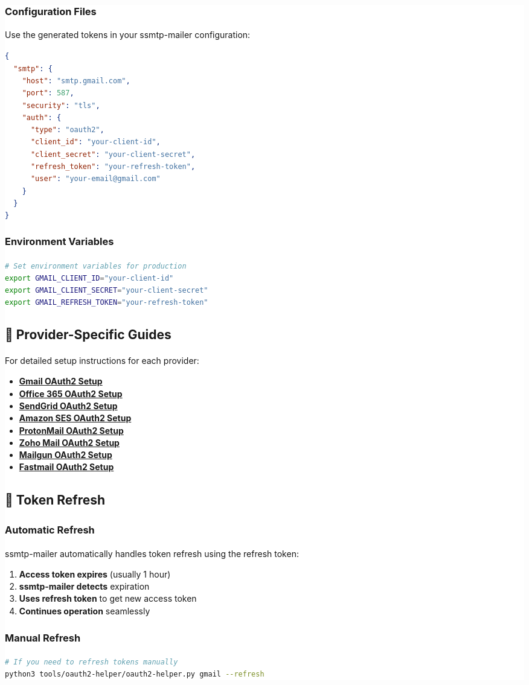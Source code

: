 ### Configuration Files
Use the generated tokens in your ssmtp-mailer configuration:

```json
{
  "smtp": {
    "host": "smtp.gmail.com",
    "port": 587,
    "security": "tls",
    "auth": {
      "type": "oauth2",
      "client_id": "your-client-id",
      "client_secret": "your-client-secret",
      "refresh_token": "your-refresh-token",
      "user": "your-email@gmail.com"
    }
  }
}
```

### Environment Variables
```bash
# Set environment variables for production
export GMAIL_CLIENT_ID="your-client-id"
export GMAIL_CLIENT_SECRET="your-client-secret"
export GMAIL_REFRESH_TOKEN="your-refresh-token"
```

## 📖 Provider-Specific Guides

For detailed setup instructions for each provider:

- **[Gmail OAuth2 Setup](gmail-oauth2-setup.md)**
- **[Office 365 OAuth2 Setup](office365-oauth2-setup.md)**
- **[SendGrid OAuth2 Setup](sendgrid-oauth2-setup.md)**
- **[Amazon SES OAuth2 Setup](amazon-ses-oauth2-setup.md)**
- **[ProtonMail OAuth2 Setup](protonmail-oauth2-setup.md)**
- **[Zoho Mail OAuth2 Setup](zoho-mail-oauth2-setup.md)**
- **[Mailgun OAuth2 Setup](mailgun-oauth2-setup.md)**
- **[Fastmail OAuth2 Setup](fastmail-oauth2-setup.md)**

## 🔄 Token Refresh

### Automatic Refresh
ssmtp-mailer automatically handles token refresh using the refresh token:

1. **Access token expires** (usually 1 hour)
2. **ssmtp-mailer detects** expiration
3. **Uses refresh token** to get new access token
4. **Continues operation** seamlessly

### Manual Refresh
```bash
# If you need to refresh tokens manually
python3 tools/oauth2-helper/oauth2-helper.py gmail --refresh
```
